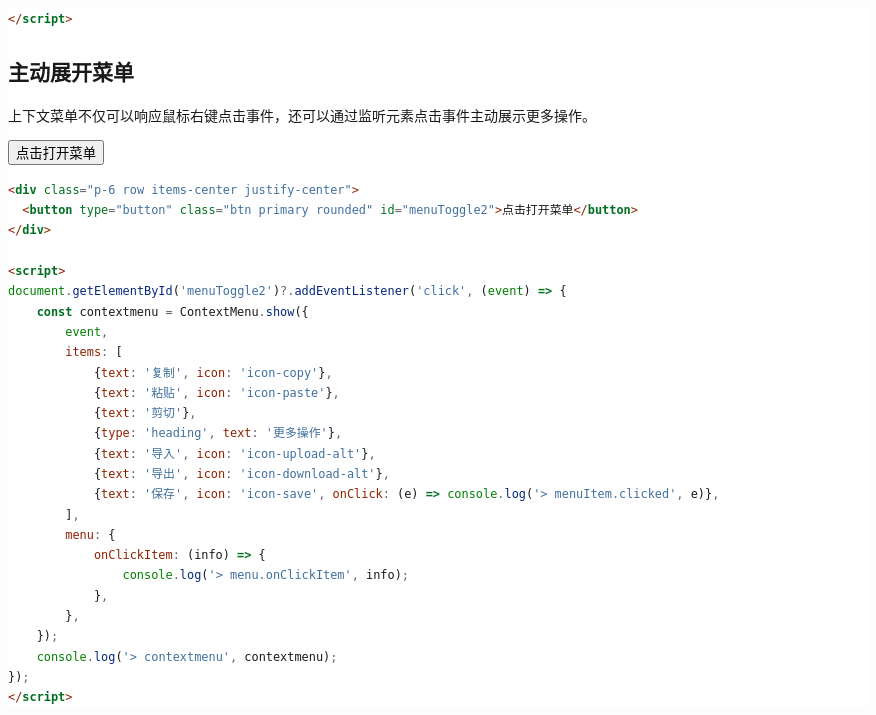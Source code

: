 ```html
</script>
```

## 主动展开菜单

上下文菜单不仅可以响应鼠标右键点击事件，还可以通过监听元素点击事件主动展示更多操作。

<Example class="flex gap-4">
  <button type="button" class="btn primary rounded" id="menuToggle2">点击打开菜单</button>
</Example>

```html
<div class="p-6 row items-center justify-center">
  <button type="button" class="btn primary rounded" id="menuToggle2">点击打开菜单</button>
</div>

<script>
document.getElementById('menuToggle2')?.addEventListener('click', (event) => {
    const contextmenu = ContextMenu.show({
        event,
        items: [
            {text: '复制', icon: 'icon-copy'},
            {text: '粘贴', icon: 'icon-paste'},
            {text: '剪切'},
            {type: 'heading', text: '更多操作'},
            {text: '导入', icon: 'icon-upload-alt'},
            {text: '导出', icon: 'icon-download-alt'},
            {text: '保存', icon: 'icon-save', onClick: (e) => console.log('> menuItem.clicked', e)},
        ],
        menu: {
            onClickItem: (info) => {
                console.log('> menu.onClickItem', info);
            },
        },
    });
    console.log('> contextmenu', contextmenu);
});
</script>
```

<script>
export default {
    mounted() {
        onZUIReady(() => {
            const contextMenu1 = new zui.ContextMenu('#menuToggle1', {
                items: [
                    {text: '复制', icon: 'icon-copy'},
                    {text: '粘贴', icon: 'icon-paste'},
                    {text: '剪切'},
                    {type: 'heading', text: '更多操作'},
                    {text: '导入', icon: 'icon-upload-alt'},
                    {text: '导出', icon: 'icon-download-alt'},
                    {text: '保存', icon: 'icon-save', onClick: (event) => console.log('> menuItem.clicked', event)},
                ],
                menu: {
                    onClickItem: (info) => {
                        console.log('> menu.onClickItem', info);
                    },
                },
            });
            const contextMenu3 = new zui.ContextMenu('#menuToggle3', {
                items: [
                    {text: '复制', icon: 'icon-copy' },
                    {text: '粘贴', icon: 'icon-paste'},